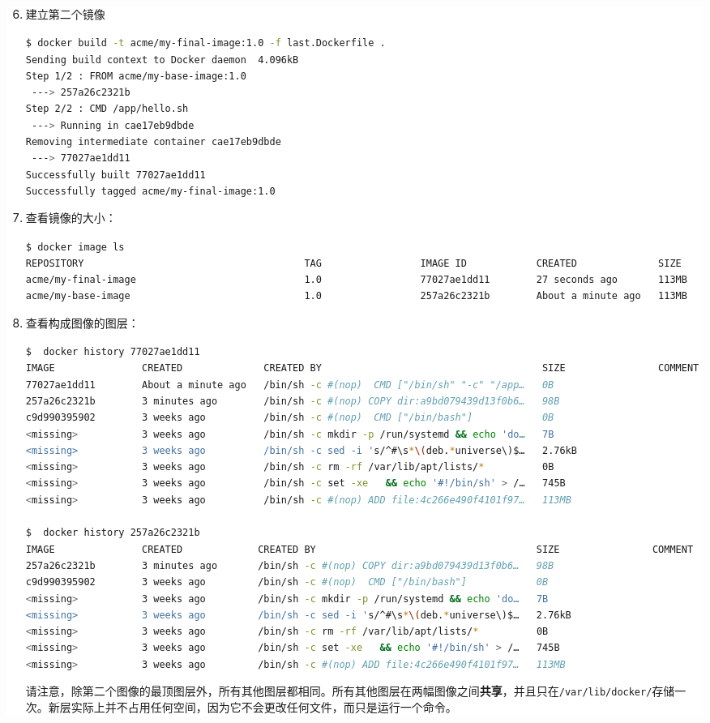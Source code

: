 6. 建立第二个镜像

   ```sh
   $ docker build -t acme/my-final-image:1.0 -f last.Dockerfile .
   Sending build context to Docker daemon  4.096kB
   Step 1/2 : FROM acme/my-base-image:1.0
    ---> 257a26c2321b
   Step 2/2 : CMD /app/hello.sh
    ---> Running in cae17eb9dbde
   Removing intermediate container cae17eb9dbde
    ---> 77027ae1dd11
   Successfully built 77027ae1dd11
   Successfully tagged acme/my-final-image:1.0
   ```

7. 查看镜像的大小：

   ```sh
   $ docker image ls
   REPOSITORY                                      TAG                 IMAGE ID            CREATED              SIZE
   acme/my-final-image                             1.0                 77027ae1dd11        27 seconds ago       113MB
   acme/my-base-image                              1.0                 257a26c2321b        About a minute ago   113MB
   ```

8. 查看构成图像的图层：

   ```sh
   $  docker history 77027ae1dd11
   IMAGE               CREATED              CREATED BY                                      SIZE                COMMENT
   77027ae1dd11        About a minute ago   /bin/sh -c #(nop)  CMD ["/bin/sh" "-c" "/app…   0B
   257a26c2321b        3 minutes ago        /bin/sh -c #(nop) COPY dir:a9bd079439d13f0b6…   98B
   c9d990395902        3 weeks ago          /bin/sh -c #(nop)  CMD ["/bin/bash"]            0B
   <missing>           3 weeks ago          /bin/sh -c mkdir -p /run/systemd && echo 'do…   7B
   <missing>           3 weeks ago          /bin/sh -c sed -i 's/^#\s*\(deb.*universe\)$…   2.76kB
   <missing>           3 weeks ago          /bin/sh -c rm -rf /var/lib/apt/lists/*          0B
   <missing>           3 weeks ago          /bin/sh -c set -xe   && echo '#!/bin/sh' > /…   745B
   <missing>           3 weeks ago          /bin/sh -c #(nop) ADD file:4c266e490f4101f97…   113MB
   
   $  docker history 257a26c2321b
   IMAGE               CREATED             CREATED BY                                      SIZE                COMMENT
   257a26c2321b        3 minutes ago       /bin/sh -c #(nop) COPY dir:a9bd079439d13f0b6…   98B
   c9d990395902        3 weeks ago         /bin/sh -c #(nop)  CMD ["/bin/bash"]            0B
   <missing>           3 weeks ago         /bin/sh -c mkdir -p /run/systemd && echo 'do…   7B
   <missing>           3 weeks ago         /bin/sh -c sed -i 's/^#\s*\(deb.*universe\)$…   2.76kB
   <missing>           3 weeks ago         /bin/sh -c rm -rf /var/lib/apt/lists/*          0B
   <missing>           3 weeks ago         /bin/sh -c set -xe   && echo '#!/bin/sh' > /…   745B
   <missing>           3 weeks ago         /bin/sh -c #(nop) ADD file:4c266e490f4101f97…   113MB
   ```

   请注意，除第二个图像的最顶图层外，所有其他图层都相同。所有其他图层在两幅图像之间**共享**，并且只在`/var/lib/docker/`存储一次。新层实际上并不占用任何空间，因为它不会更改任何文件，而只是运行一个命令。
